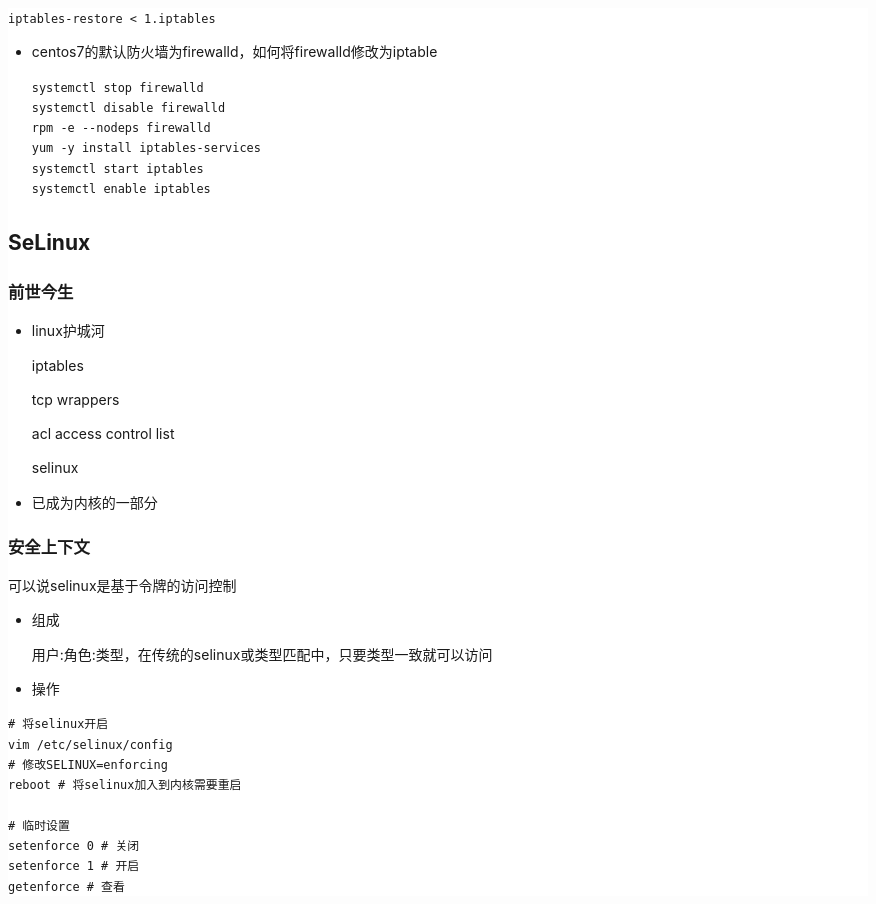   ```shell
  iptables-restore < 1.iptables
  ```

  

- centos7的默认防火墙为firewalld，如何将firewalld修改为iptable

  ```shell
  systemctl stop firewalld
  systemctl disable firewalld
  rpm -e --nodeps firewalld
  yum -y install iptables-services
  systemctl start iptables
  systemctl enable iptables
  ```

  

## SeLinux

### 前世今生

- linux护城河

  iptables

  tcp wrappers

  acl  access control list

  selinux

- 已成为内核的一部分

### 安全上下文

可以说selinux是基于令牌的访问控制

- 组成

  用户:角色:类型，在传统的selinux或类型匹配中，只要类型一致就可以访问

- 操作

```shell
# 将selinux开启
vim /etc/selinux/config
# 修改SELINUX=enforcing
reboot # 将selinux加入到内核需要重启

# 临时设置
setenforce 0 # 关闭
setenforce 1 # 开启
getenforce # 查看
```

